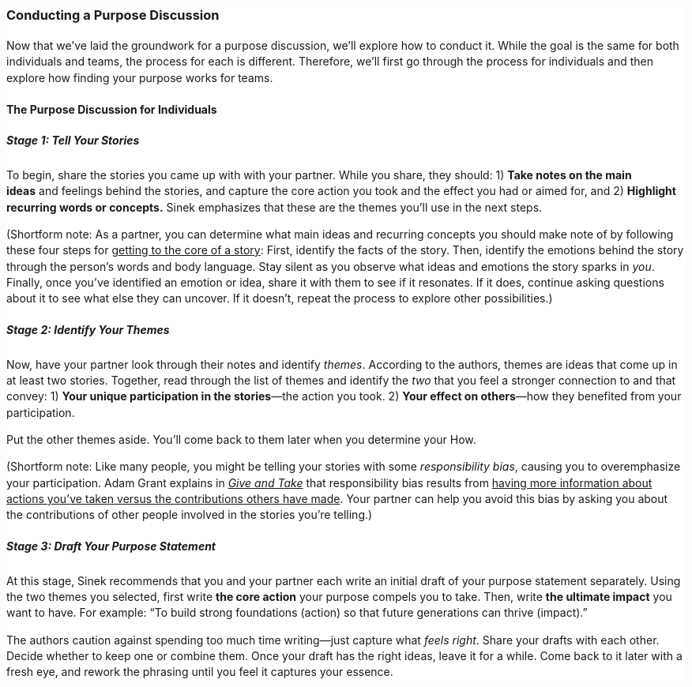 ### Conducting a Purpose Discussion

Now that we’ve laid the groundwork for a purpose discussion, we’ll explore how to conduct it. While the goal is the same for both individuals and teams, the process for each is different. Therefore, we’ll first go through the process for individuals and then explore how finding your purpose works for teams.

#### The Purpose Discussion for Individuals

##### Stage 1: Tell Your Stories

To begin, share the stories you came up with with your partner. While you share, they should: 1) **Take notes on the main ideas** and feelings behind the stories, and capture the core action you took and the effect you had or aimed for, and 2) **Highlight recurring words or concepts.** Sinek emphasizes that these are the themes you’ll use in the next steps.

(Shortform note: As a partner, you can determine what main ideas and recurring concepts you should make note of by following these four steps for [getting to the core of a story](https://www.psychologytoday.com/us/blog/the-other-side-relationships/202109/deep-listening-the-heart-the-story): First, identify the facts of the story. Then, identify the emotions behind the story through the person’s words and body language. Stay silent as you observe what ideas and emotions the story sparks in _you_. Finally, once you’ve identified an emotion or idea, share it with them to see if it resonates. If it does, continue asking questions about it to see what else they can uncover. If it doesn’t, repeat the process to explore other possibilities.)

##### Stage 2: Identify Your Themes

Now, have your partner look through their notes and identify _themes_. According to the authors, themes are ideas that come up in at least two stories. Together, read through the list of themes and identify the _two_ that you feel a stronger connection to and that convey: 1) **Your unique participation in the stories**—the action you took. 2) **Your effect on others**—how they benefited from your participation.

Put the other themes aside. You’ll come back to them later when you determine your How.

(Shortform note: Like many people, you might be telling your stories with some _responsibility bias_, causing you to overemphasize your participation. Adam Grant explains in _[Give and Take](https://shortform.com/app/book/give-and-take/1-page-summary)_ that responsibility bias results from [having more information about actions you’ve taken versus the contributions others have made](https://shortform.com/app/book/give-and-take/chapter-3#why-takers-act-poorly). Your partner can help you avoid this bias by asking you about the contributions of other people involved in the stories you’re telling.)

##### Stage 3: Draft Your Purpose Statement

At this stage, Sinek recommends that you and your partner each write an initial draft of your purpose statement separately. Using the two themes you selected, first write **the core action** your purpose compels you to take. Then, write **the ultimate impact** you want to have. For example: “To build strong foundations (action) so that future generations can thrive (impact).”

The authors caution against spending too much time writing—just capture what _feels right_. Share your drafts with each other. Decide whether to keep one or combine them. Once your draft has the right ideas, leave it for a while. Come back to it later with a fresh eye, and rework the phrasing until you feel it captures your essence.
